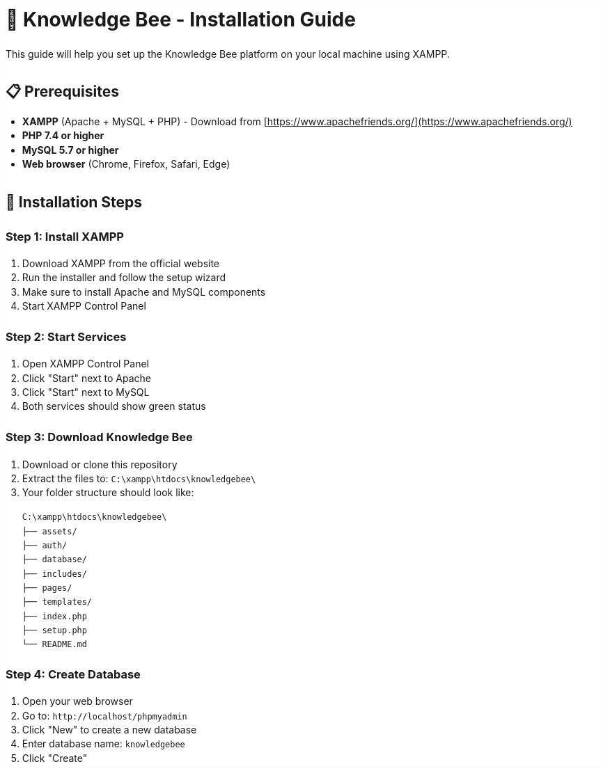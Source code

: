 # 🐝 Knowledge Bee - Installation Guide

This guide will help you set up the Knowledge Bee platform on your local machine using XAMPP.

## 📋 Prerequisites

- **XAMPP** (Apache + MySQL + PHP) - Download from [https://www.apachefriends.org/](https://www.apachefriends.org/)
- **PHP 7.4 or higher**
- **MySQL 5.7 or higher**
- **Web browser** (Chrome, Firefox, Safari, Edge)

## 🚀 Installation Steps

### Step 1: Install XAMPP

1. Download XAMPP from the official website
2. Run the installer and follow the setup wizard
3. Make sure to install Apache and MySQL components
4. Start XAMPP Control Panel

### Step 2: Start Services

1. Open XAMPP Control Panel
2. Click "Start" next to Apache
3. Click "Start" next to MySQL
4. Both services should show green status

### Step 3: Download Knowledge Bee

1. Download or clone this repository
2. Extract the files to: `C:\xampp\htdocs\knowledgebee\`
3. Your folder structure should look like:
   ```
   C:\xampp\htdocs\knowledgebee\
   ├── assets/
   ├── auth/
   ├── database/
   ├── includes/
   ├── pages/
   ├── templates/
   ├── index.php
   ├── setup.php
   └── README.md
   ```

### Step 4: Create Database

1. Open your web browser
2. Go to: `http://localhost/phpmyadmin`
3. Click "New" to create a new database
4. Enter database name: `knowledgebee`
5. Click "Create"
